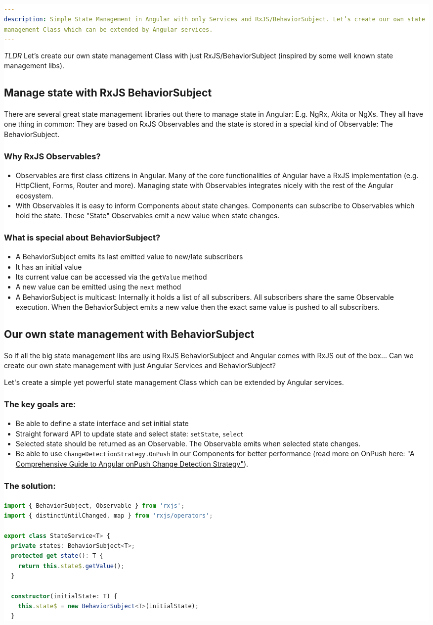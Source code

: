 ```yaml
---
description: Simple State Management in Angular with only Services and RxJS/BehaviorSubject. Let’s create our own state management Class which can be extended by Angular services.
---
```


*TLDR* Let’s create our own state management Class with just RxJS/BehaviorSubject (inspired by some well known state management libs).

## Manage state with RxJS BehaviorSubject
There are several great state management libraries out there to manage state in Angular: E.g. NgRx, Akita or NgXs. They all have one thing in common: They are based on RxJS Observables and the state is stored in a special kind of Observable: The BehaviorSubject.

### Why RxJS Observables?
- Observables are first class citizens in Angular. Many of the core functionalities of Angular have a RxJS implementation (e.g. HttpClient, Forms, Router and more). Managing state with Observables integrates nicely with the rest of the Angular ecosystem.
- With Observables it is easy to inform Components about state changes. Components can subscribe to Observables which hold the state. These "State" Observables emit a new value when state changes.

### What is special about BehaviorSubject?
- A BehaviorSubject emits its last emitted value to new/late subscribers
- It has an initial value
- Its current value can be accessed via the `getValue` method
- A new value can be emitted using the `next` method
- A BehaviorSubject is multicast: Internally it holds a list of all subscribers. All subscribers share the same Observable execution. When the BehaviorSubject emits a new value then the exact same value is pushed to all subscribers.

## Our own state management with BehaviorSubject
So if all the big state management libs are using RxJS BehaviorSubject and Angular comes with RxJS out of the box... Can we create our own state management with just Angular Services and BehaviorSubject?

Let's create a simple yet powerful state management Class which can be extended by Angular services.

### The key goals are:
* Be able to define a state interface and set initial state
* Straight forward API to update state and select state: `setState`, `select`
* Selected state should be returned as an Observable. The Observable emits when selected state changes.
* Be able to use `ChangeDetectionStrategy.OnPush` in our Components for better performance (read more on OnPush here: ["A Comprehensive Guide to Angular onPush Change Detection Strategy"](https://netbasal.com/a-comprehensive-guide-to-angular-onpush-change-detection-strategy-5bac493074a4)).

### The solution:
```typescript
import { BehaviorSubject, Observable } from 'rxjs';
import { distinctUntilChanged, map } from 'rxjs/operators';

export class StateService<T> {
  private state$: BehaviorSubject<T>;
  protected get state(): T {
    return this.state$.getValue();
  }

  constructor(initialState: T) {
    this.state$ = new BehaviorSubject<T>(initialState);
  }
```